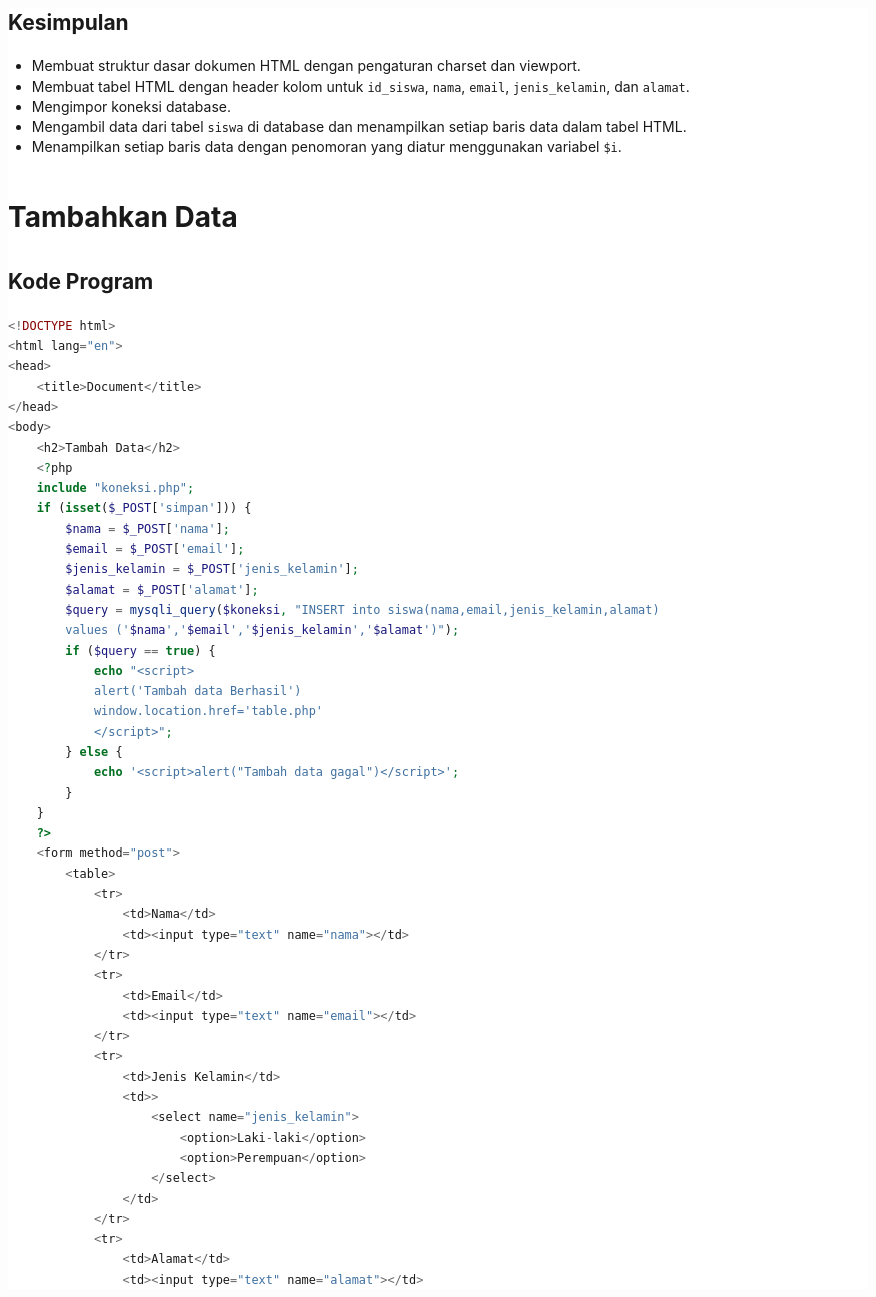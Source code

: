 
## Kesimpulan
- Membuat struktur dasar dokumen HTML dengan pengaturan charset dan viewport.
- Membuat tabel HTML dengan header kolom untuk `id_siswa`, `nama`, `email`, `jenis_kelamin`, dan `alamat`.
- Mengimpor koneksi database.
- Mengambil data dari tabel `siswa` di database dan menampilkan setiap baris data dalam tabel HTML.
- Menampilkan setiap baris data dengan penomoran yang diatur menggunakan variabel `$i`.


# Tambahkan Data

## Kode Program
```php
<!DOCTYPE html>
<html lang="en">
<head>
    <title>Document</title>
</head>
<body>
    <h2>Tambah Data</h2>
    <?php
    include "koneksi.php";
    if (isset($_POST['simpan'])) {
        $nama = $_POST['nama'];
        $email = $_POST['email'];
        $jenis_kelamin = $_POST['jenis_kelamin'];
        $alamat = $_POST['alamat'];
        $query = mysqli_query($koneksi, "INSERT into siswa(nama,email,jenis_kelamin,alamat)
        values ('$nama','$email','$jenis_kelamin','$alamat')");
        if ($query == true) {
            echo "<script>
            alert('Tambah data Berhasil')
            window.location.href='table.php'
            </script>";
        } else {
            echo '<script>alert("Tambah data gagal")</script>';
        }
    }
    ?>
    <form method="post">
        <table>
            <tr>
                <td>Nama</td>
                <td><input type="text" name="nama"></td>
            </tr>
            <tr>
                <td>Email</td>
                <td><input type="text" name="email"></td>
            </tr>
            <tr>
                <td>Jenis Kelamin</td>
                <td>>
                    <select name="jenis_kelamin">
                        <option>Laki-laki</option>
                        <option>Perempuan</option>
                    </select>
                </td>
            </tr>
            <tr>
                <td>Alamat</td>
                <td><input type="text" name="alamat"></td>
```